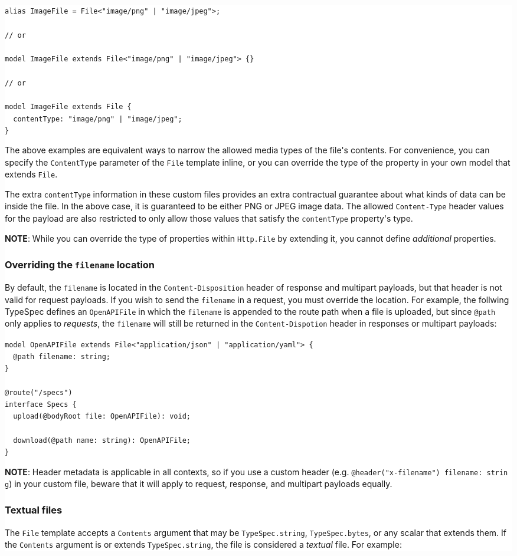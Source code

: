 ```typespec
alias ImageFile = File<"image/png" | "image/jpeg">;

// or

model ImageFile extends File<"image/png" | "image/jpeg"> {}

// or

model ImageFile extends File {
  contentType: "image/png" | "image/jpeg";
}
```

The above examples are equivalent ways to narrow the allowed media types of the file's contents. For convenience, you can specify the `ContentType` parameter of the `File` template inline, or you can override the type of the property in your own model that extends `File`.

The extra `contentType` information in these custom files provides an extra contractual guarantee about what kinds of data can be inside the file. In the above case, it is guaranteed to be either PNG or JPEG image data. The allowed `Content-Type` header values for the payload are also restricted to only allow those values that satisfy the `contentType` property's type.

**NOTE**: While you can override the type of properties within `Http.File` by extending it, you cannot define _additional_ properties.

### Overriding the `filename` location

By default, the `filename` is located in the `Content-Disposition` header of response and multipart payloads, but that header is not valid for request payloads. If you wish to send the `filename` in a request, you must override the location. For example, the follwing TypeSpec defines an `OpenAPIFile` in which the `filename` is appended to the route path when a file is uploaded, but since `@path` only applies to _requests_, the `filename` will still be returned in the `Content-Dispotion` header in responses or multipart payloads:

```typespec
model OpenAPIFile extends File<"application/json" | "application/yaml"> {
  @path filename: string;
}

@route("/specs")
interface Specs {
  upload(@bodyRoot file: OpenAPIFile): void;

  download(@path name: string): OpenAPIFile;
}
```

**NOTE**: Header metadata is applicable in all contexts, so if you use a custom header (e.g. `@header("x-filename") filename: string`) in your custom file, beware that it will apply to request, response, and multipart payloads equally.

### Textual files

The `File` template accepts a `Contents` argument that may be `TypeSpec.string`, `TypeSpec.bytes`, or any scalar that extends them. If the `Contents` argument is or extends `TypeSpec.string`, the file is considered a _textual_ file. For example:

